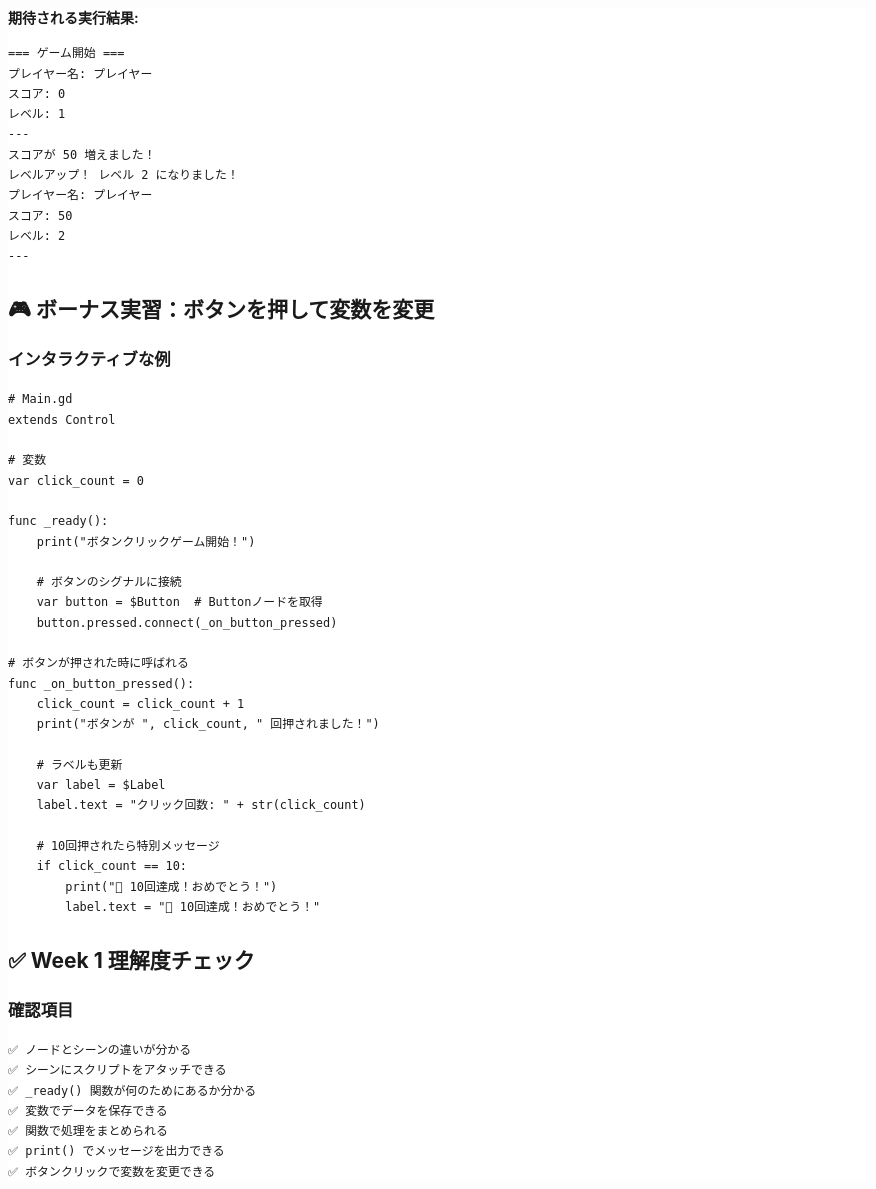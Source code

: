 **期待される実行結果:**
```
=== ゲーム開始 ===
プレイヤー名: プレイヤー
スコア: 0  
レベル: 1
---
スコアが 50 増えました！
レベルアップ！ レベル 2 になりました！
プレイヤー名: プレイヤー
スコア: 50
レベル: 2
---
```

## 🎮 ボーナス実習：ボタンを押して変数を変更

### **インタラクティブな例**

```gdscript
# Main.gd
extends Control

# 変数
var click_count = 0

func _ready():
    print("ボタンクリックゲーム開始！")
    
    # ボタンのシグナルに接続
    var button = $Button  # Buttonノードを取得
    button.pressed.connect(_on_button_pressed)

# ボタンが押された時に呼ばれる
func _on_button_pressed():
    click_count = click_count + 1
    print("ボタンが ", click_count, " 回押されました！")
    
    # ラベルも更新
    var label = $Label
    label.text = "クリック回数: " + str(click_count)
    
    # 10回押されたら特別メッセージ
    if click_count == 10:
        print("🎉 10回達成！おめでとう！")
        label.text = "🎉 10回達成！おめでとう！"
```

## ✅ Week 1 理解度チェック

### **確認項目**
```
✅ ノードとシーンの違いが分かる
✅ シーンにスクリプトをアタッチできる
✅ _ready() 関数が何のためにあるか分かる
✅ 変数でデータを保存できる
✅ 関数で処理をまとめられる  
✅ print() でメッセージを出力できる
✅ ボタンクリックで変数を変更できる
```
